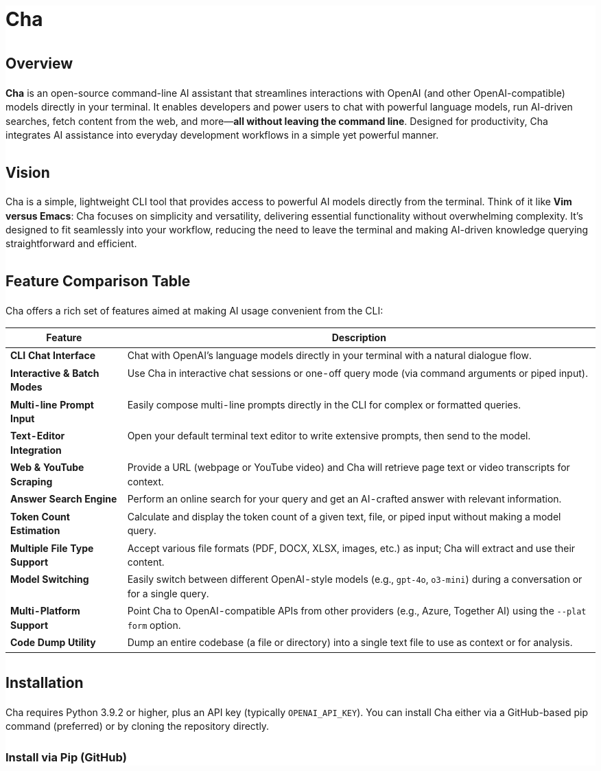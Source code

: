 # Cha

## Overview

**Cha** is an open-source command-line AI assistant that streamlines interactions with OpenAI (and other OpenAI-compatible) models directly in your terminal. It enables developers and power users to chat with powerful language models, run AI-driven searches, fetch content from the web, and more—**all without leaving the command line**. Designed for productivity, Cha integrates AI assistance into everyday development workflows in a simple yet powerful manner.

## Vision

Cha is a simple, lightweight CLI tool that provides access to powerful AI models directly from the terminal. Think of it like **Vim versus Emacs**: Cha focuses on simplicity and versatility, delivering essential functionality without overwhelming complexity. It’s designed to fit seamlessly into your workflow, reducing the need to leave the terminal and making AI-driven knowledge querying straightforward and efficient.

## Feature Comparison Table

Cha offers a rich set of features aimed at making AI usage convenient from the CLI:

| **Feature**                    | **Description**                                                                                                              |
| ------------------------------ | ---------------------------------------------------------------------------------------------------------------------------- |
| **CLI Chat Interface**         | Chat with OpenAI’s language models directly in your terminal with a natural dialogue flow.                                   |
| **Interactive & Batch Modes**  | Use Cha in interactive chat sessions or one-off query mode (via command arguments or piped input).                           |
| **Multi-line Prompt Input**    | Easily compose multi-line prompts directly in the CLI for complex or formatted queries.                                      |
| **Text-Editor Integration**    | Open your default terminal text editor to write extensive prompts, then send to the model.                                   |
| **Web & YouTube Scraping**     | Provide a URL (webpage or YouTube video) and Cha will retrieve page text or video transcripts for context.                   |
| **Answer Search Engine**       | Perform an online search for your query and get an AI-crafted answer with relevant information.                              |
| **Token Count Estimation**     | Calculate and display the token count of a given text, file, or piped input without making a model query.                    |
| **Multiple File Type Support** | Accept various file formats (PDF, DOCX, XLSX, images, etc.) as input; Cha will extract and use their content.                |
| **Model Switching**            | Easily switch between different OpenAI-style models (e.g., `gpt-4o`, `o3-mini`) during a conversation or for a single query. |
| **Multi-Platform Support**     | Point Cha to OpenAI-compatible APIs from other providers (e.g., Azure, Together AI) using the `--platform` option.           |
| **Code Dump Utility**          | Dump an entire codebase (a file or directory) into a single text file to use as context or for analysis.                     |

## Installation

Cha requires Python 3.9.2 or higher, plus an API key (typically `OPENAI_API_KEY`). You can install Cha either via a GitHub-based pip command (preferred) or by cloning the repository directly.

### Install via Pip (GitHub)

